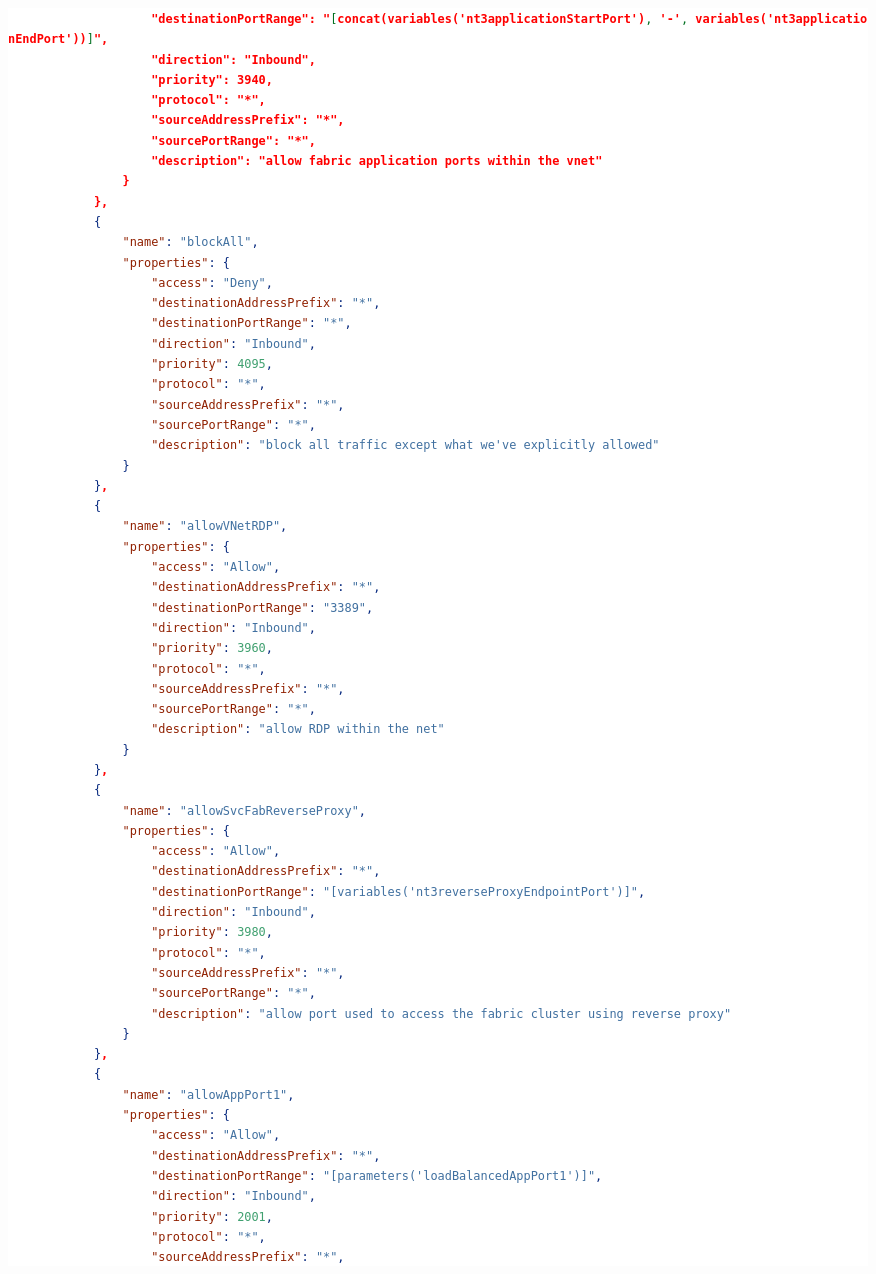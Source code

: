 ```json
                    "destinationPortRange": "[concat(variables('nt3applicationStartPort'), '-', variables('nt3applicationEndPort'))]",
                    "direction": "Inbound",
                    "priority": 3940,
                    "protocol": "*",
                    "sourceAddressPrefix": "*",
                    "sourcePortRange": "*",
                    "description": "allow fabric application ports within the vnet"
                }
            },
            {
                "name": "blockAll",
                "properties": {
                    "access": "Deny",
                    "destinationAddressPrefix": "*",
                    "destinationPortRange": "*",
                    "direction": "Inbound",
                    "priority": 4095,
                    "protocol": "*",
                    "sourceAddressPrefix": "*",
                    "sourcePortRange": "*",
                    "description": "block all traffic except what we've explicitly allowed"
                }
            },
            {
                "name": "allowVNetRDP",
                "properties": {
                    "access": "Allow",
                    "destinationAddressPrefix": "*",
                    "destinationPortRange": "3389",
                    "direction": "Inbound",
                    "priority": 3960,
                    "protocol": "*",
                    "sourceAddressPrefix": "*",
                    "sourcePortRange": "*",
                    "description": "allow RDP within the net"
                }
            },
            {
                "name": "allowSvcFabReverseProxy",
                "properties": {
                    "access": "Allow",
                    "destinationAddressPrefix": "*",
                    "destinationPortRange": "[variables('nt3reverseProxyEndpointPort')]",
                    "direction": "Inbound",
                    "priority": 3980,
                    "protocol": "*",
                    "sourceAddressPrefix": "*",
                    "sourcePortRange": "*",
                    "description": "allow port used to access the fabric cluster using reverse proxy"
                }
            },
            {
                "name": "allowAppPort1",
                "properties": {
                    "access": "Allow",
                    "destinationAddressPrefix": "*",
                    "destinationPortRange": "[parameters('loadBalancedAppPort1')]",
                    "direction": "Inbound",
                    "priority": 2001,
                    "protocol": "*",
                    "sourceAddressPrefix": "*",
```

[durability]: service-fabric-cluster-capacity.md#the-durability-characteristics-of-the-cluster
[reliability]: service-fabric-cluster-capacity.md#the-reliability-characteristics-of-the-cluster